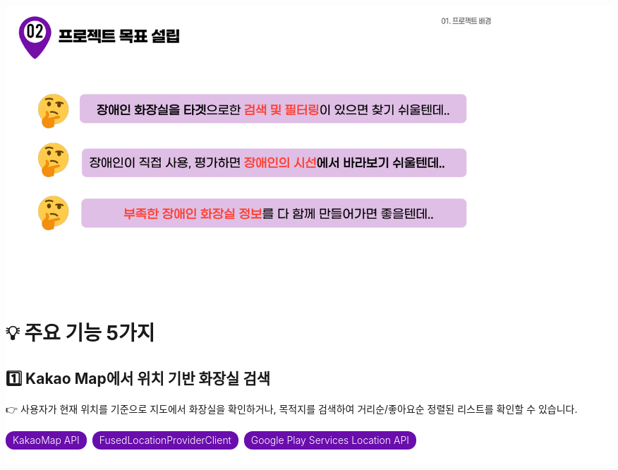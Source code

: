 <img src="./images/motivate2.png" alt="Project" height="400px" />
</div>

# 💡 주요 기능 5가지

<h2>1️⃣ Kakao Map에서 위치 기반 화장실 검색 </h2>  
<span>👉 사용자가 현재 위치를 기준으로 지도에서 화장실을 확인하거나, 목적지를 검색하여 거리순/좋아요순 정렬된 리스트를 확인할 수 있습니다.  
<br>
</span>
<br>

<div style="display: flex; gap: 8px; flex-wrap: wrap;">
    <span style="background-color:#6A0DAD; color:white; padding:3px 10px; border-radius:12px; font-size:14px; font-weight:300;">KakaoMap API</span>
    <span style="background-color:#6A0DAD; color:white; padding:3px 10px; border-radius:12px; font-size:14px; font-weight:300;">FusedLocationProviderClient</span>
    <span style="background-color:#6A0DAD; color:white; padding:3px 10px; border-radius:12px; font-size:14px; font-weight:300;">Google Play Services Location API</span>
</div>

<br>
<div align="center" >